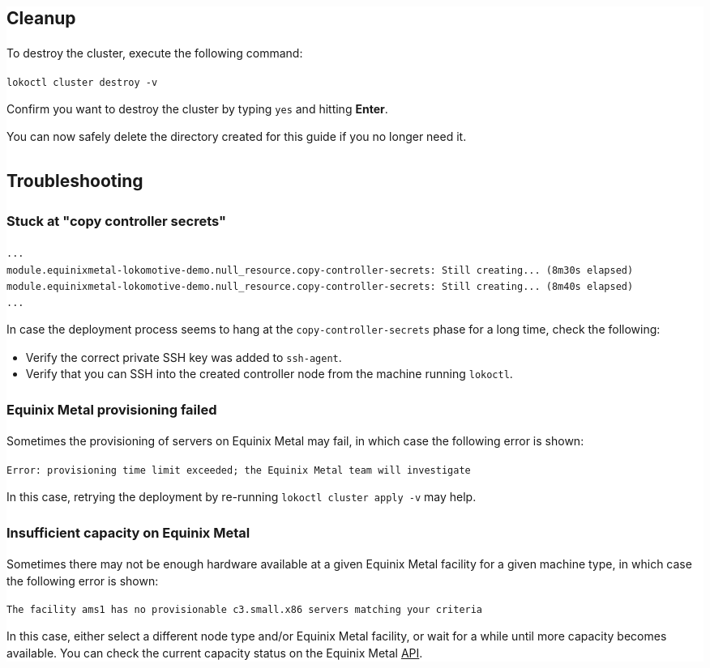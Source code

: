 ## Cleanup

To destroy the cluster, execute the following command:

```console
lokoctl cluster destroy -v
```

Confirm you want to destroy the cluster by typing `yes` and hitting **Enter**.

You can now safely delete the directory created for this guide if you no longer need it.

## Troubleshooting

### Stuck at "copy controller secrets"

```
...
module.equinixmetal-lokomotive-demo.null_resource.copy-controller-secrets: Still creating... (8m30s elapsed)
module.equinixmetal-lokomotive-demo.null_resource.copy-controller-secrets: Still creating... (8m40s elapsed)
...
```

In case the deployment process seems to hang at the `copy-controller-secrets` phase for a long
time, check the following:

- Verify the correct private SSH key was added to `ssh-agent`.
- Verify that you can SSH into the created controller node from the machine running `lokoctl`.

### Equinix Metal provisioning failed

Sometimes the provisioning of servers on Equinix Metal may fail, in which case the following error is
shown:

```
Error: provisioning time limit exceeded; the Equinix Metal team will investigate
```

In this case, retrying the deployment by re-running `lokoctl cluster apply -v` may help.

### Insufficient capacity on Equinix Metal

Sometimes there may not be enough hardware available at a given Equinix Metal facility for a given machine
type, in which case the following error is shown:

```
The facility ams1 has no provisionable c3.small.x86 servers matching your criteria
```

In this case, either select a different node type and/or Equinix Metal facility, or wait for a while until
more capacity becomes available. You can check the current capacity status on the Equinix Metal
[API](https://metal.equinix.com/developers/api/capacity/).
